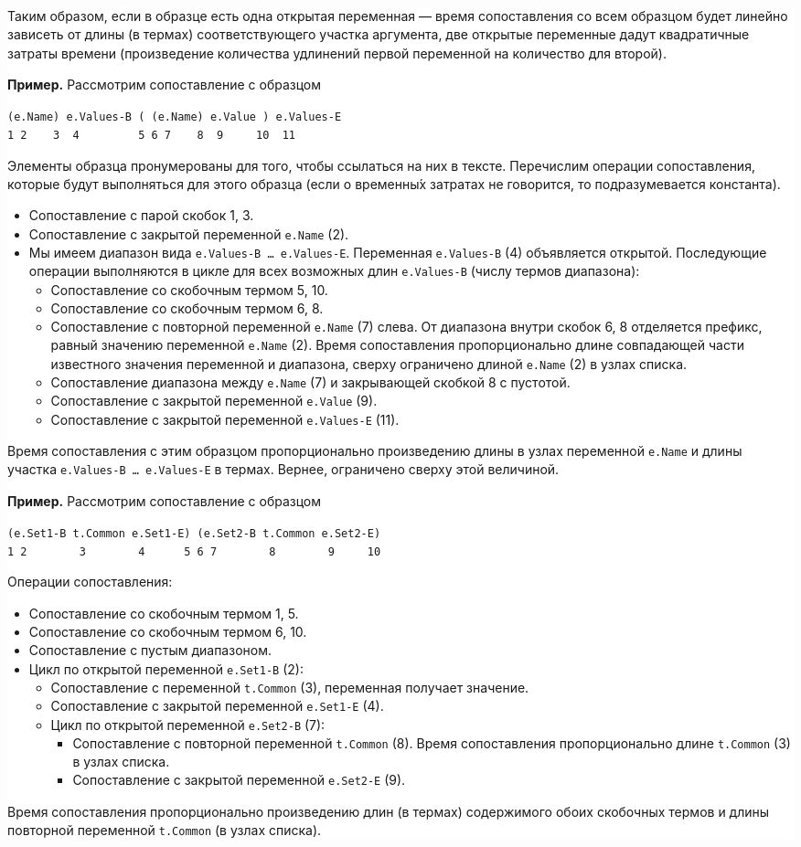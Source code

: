 Таким образом, если в образце есть одна открытая переменная — время
сопоставления со всем образцом будет линейно зависеть от длины (в термах)
соответствующего участка аргумента, две открытые переменные дадут квадратичные
затраты времени (произведение количества удлинений первой переменной
на количество для второй).

**Пример.** Рассмотрим сопоставление с образцом

    (e.Name) e.Values-B ( (e.Name) e.Value ) e.Values-E
    1 2    3  4         5 6 7    8  9     10  11

Элементы образца пронумерованы для того, чтобы ссылаться на них в тексте.
Перечислим операции сопоставления, которые будут выполняться для этого образца
(если о временны́х затратах не говорится, то подразумевается константа).

* Сопоставление с парой скобок 1, 3.
* Сопоставление с закрытой переменной `e.Name` (2).
* Мы имеем диапазон вида `e.Values-B … e.Values-E`. Переменная `e.Values-B` (4)
  объявляется открытой. Последующие операции выполняются в цикле для всех
  возможных длин `e.Values-B` (числу термов диапазона):
  * Сопоставление со скобочным термом 5, 10.
  * Сопоставление со скобочным термом 6, 8.
  * Сопоставление с повторной переменной `e.Name` (7) слева. От диапазона внутри
    скобок 6, 8 отделяется префикс, равный значению переменной `e.Name` (2).
    Время сопоставления пропорционально длине совпадающей части известного
    значения переменной и диапазона, сверху ограничено длиной `e.Name` (2)
    в узлах списка.
  * Сопоставление диапазона между `e.Name` (7) и закрывающей скобкой 8
    с пустотой.
  * Сопоставление с закрытой переменной `e.Value` (9).
  * Сопоставление с закрытой переменной `e.Values-E` (11).

Время сопоставления с этим образцом пропорционально произведению длины в узлах
переменной `e.Name` и длины участка `e.Values-B … e.Values-E` в термах. Вернее,
ограничено сверху этой величиной.

**Пример.** Рассмотрим сопоставление с образцом

    (e.Set1-B t.Common e.Set1-E) (e.Set2-B t.Common e.Set2-E)
    1 2        3        4      5 6 7        8        9     10

Операции сопоставления:

* Сопоставление со скобочным термом 1, 5.
* Сопоставление со скобочным термом 6, 10.
* Сопоставление с пустым диапазоном.
* Цикл по открытой переменной `e.Set1-B` (2):
  * Сопоставление с переменной `t.Common` (3), переменная получает значение.
  * Сопоставление с закрытой переменной `e.Set1-E` (4).
  * Цикл по открытой переменной `e.Set2-B` (7):
    * Сопоставление с повторной переменной `t.Common` (8). Время сопоставления
      пропорционально длине `t.Common` (3) в узлах списка.
    * Сопоставление с закрытой переменной `e.Set2-E` (9).

Время сопоставления пропорционально произведению длин (в термах) содержимого
обоих скобочных термов и длины повторной переменной `t.Common` (в узлах списка).
